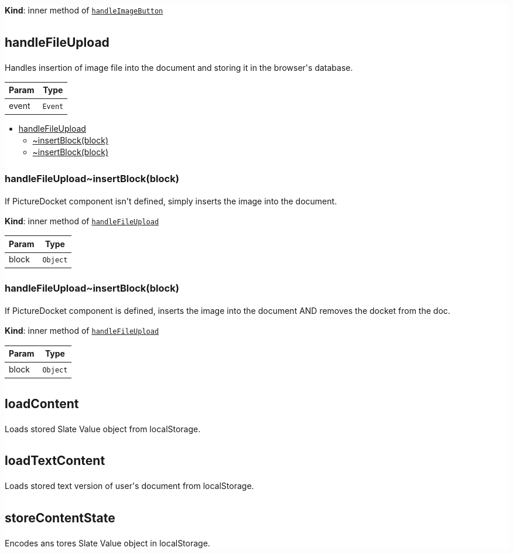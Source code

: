 **Kind**: inner method of [<code>handleImageButton</code>](#module_handleImageButton)  
<a name="module_handleFileUpload"></a>

## handleFileUpload
Handles insertion of image file into the document and storing it in the browser's database.


| Param | Type |
| --- | --- |
| event | <code>Event</code> | 


* [handleFileUpload](#module_handleFileUpload)
    * [~insertBlock(block)](#module_handleFileUpload..insertBlock)
    * [~insertBlock(block)](#module_handleFileUpload..insertBlock)

<a name="module_handleFileUpload..insertBlock"></a>

### handleFileUpload~insertBlock(block)
If PictureDocket component isn't defined, simply inserts the image into the document.

**Kind**: inner method of [<code>handleFileUpload</code>](#module_handleFileUpload)  

| Param | Type |
| --- | --- |
| block | <code>Object</code> | 

<a name="module_handleFileUpload..insertBlock"></a>

### handleFileUpload~insertBlock(block)
If PictureDocket component is defined, inserts the image into the document AND removes the docket from the doc.

**Kind**: inner method of [<code>handleFileUpload</code>](#module_handleFileUpload)  

| Param | Type |
| --- | --- |
| block | <code>Object</code> | 

<a name="module_loadContent"></a>

## loadContent
Loads stored Slate Value object from localStorage.

<a name="module_loadTextContent"></a>

## loadTextContent
Loads stored text version of user's document from localStorage.

<a name="module_storeContentState"></a>

## storeContentState
Encodes ans tores Slate Value object in localStorage.
